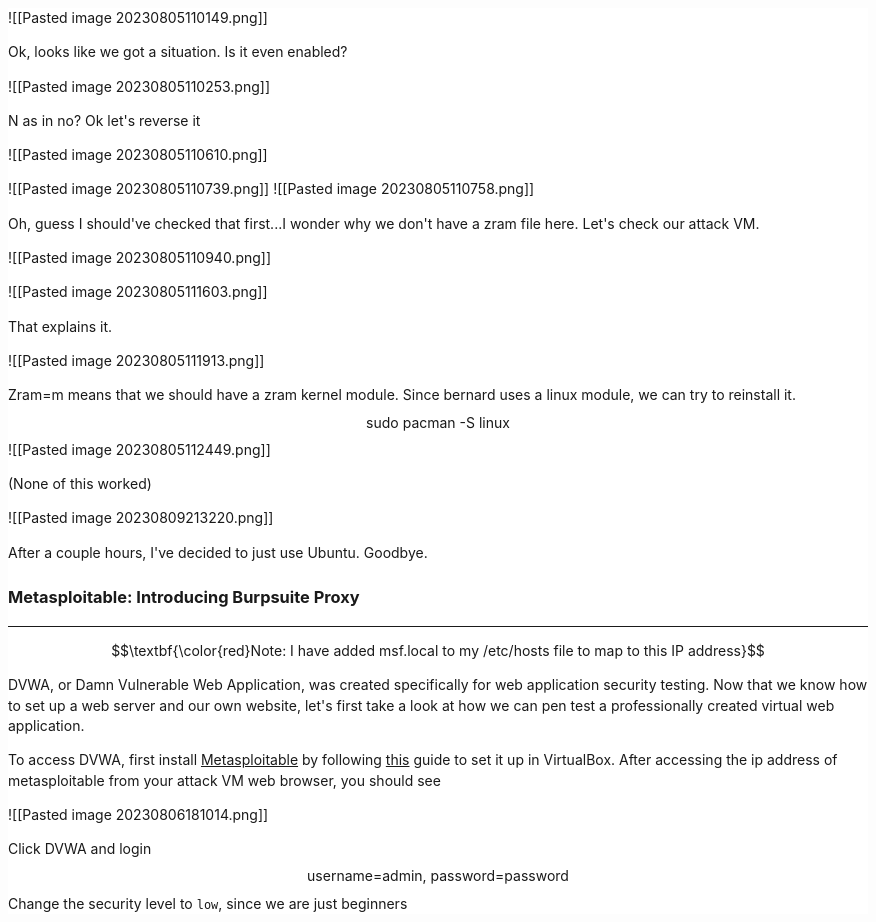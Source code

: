 ![[Pasted image 20230805110149.png]]

Ok, looks like we got a situation. Is it even enabled?

![[Pasted image 20230805110253.png]]

N as in no? Ok let's reverse it

![[Pasted image 20230805110610.png]]

![[Pasted image 20230805110739.png]]
![[Pasted image 20230805110758.png]]

Oh, guess I should've checked that first...I wonder why we don't have a zram file here. Let's check our attack VM.

![[Pasted image 20230805110940.png]]

![[Pasted image 20230805111603.png]]

That explains it. 

![[Pasted image 20230805111913.png]]

Zram=m means that we should have a zram kernel module. Since bernard uses a linux module, we can try to reinstall it. 
$$\text{sudo pacman -S linux}$$
![[Pasted image 20230805112449.png]]

(None of this worked)

![[Pasted image 20230809213220.png]]

After a couple hours, I've decided to just use Ubuntu. Goodbye.


### Metasploitable: Introducing Burpsuite Proxy
---
$$\textbf{\color{red}Note: I have added msf.local to my /etc/hosts file to map to this IP address}$$

DVWA, or Damn Vulnerable Web Application, was created specifically for web application security testing. Now that we know how to set up a web server and our own website, let's first take a look at how we can pen test a professionally created virtual web application.

To access DVWA, first install [Metasploitable](https://sourceforge.net/projects/metasploitable/) by following [this](https://www.geeksforgeeks.org/how-to-install-metasploitable-2-in-virtualbox/) guide to set it up in VirtualBox. After accessing the ip address of metasploitable from your attack VM web browser, you should see

![[Pasted image 20230806181014.png]]

Click $\text{DVWA}$ and login
$$\text{username=admin, password=password}$$
Change the security level to `low`, since we are just beginners
